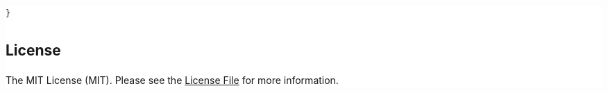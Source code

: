 ```php
}
```

## License

The MIT License (MIT). Please see the [License File](LICENSE) for more information.
